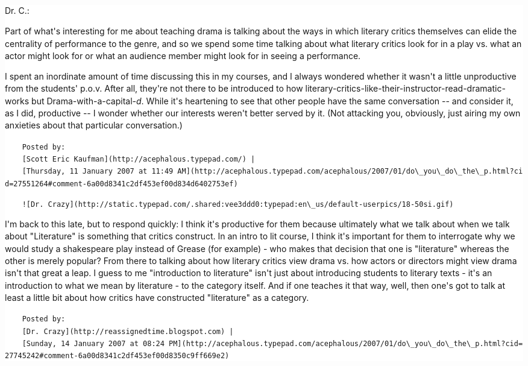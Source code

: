 Dr. C.:

Part of what's interesting for me about teaching drama is talking about the ways in which literary critics themselves can elide the centrality of performance to the genre, and so we spend some time talking about what literary critics look for in a play vs. what an actor might look for or what an audience member might look for in seeing a performance.

I spent an inordinate amount of time discussing this in my courses, and I always wondered whether it wasn't a little unproductive from the students' p.o.v.  After all, they're not there to be introduced to how literary-critics-like-their-instructor-read-dramatic-works but Drama-with-a-capital-_d_.  While it's heartening to see that other people have the same conversation -- and consider it, as I did, productive -- I wonder whether our interests weren't better served by it.  (Not attacking you, obviously, just airing my own anxieties about that particular conversation.)  

	

		Posted by:
		[Scott Eric Kaufman](http://acephalous.typepad.com/) |
		[Thursday, 11 January 2007 at 11:49 AM](http://acephalous.typepad.com/acephalous/2007/01/do\_you\_do\_the\_p.html?cid=27551264#comment-6a00d8341c2df453ef00d834d6402753ef)

[]()

	

		![Dr. Crazy](http://static.typepad.com/.shared:vee3ddd0:typepad:en\_us/default-userpics/18-50si.gif)
	

	

		

I'm back to this late, but to respond quickly:  I think it's productive for them because ultimately what we talk about when we talk about "Literature" is something that critics construct.  In an intro to lit course, I think it's important for them to interrogate why we would study a shakespeare play instead of Grease (for example) - who makes that decision that one is "literature" whereas the other is merely popular?  From there to talking about how literary critics view drama vs. how actors or directors might view drama isn't that great a leap.  I guess to me "introduction to literature" isn't just about introducing students to literary texts - it's an introduction to what we mean by literature - to the category itself.  And if one teaches it that way, well, then one's got to talk at least a little bit about how critics have constructed "literature" as a category.

	

		Posted by:
		[Dr. Crazy](http://reassignedtime.blogspot.com) |
		[Sunday, 14 January 2007 at 08:24 PM](http://acephalous.typepad.com/acephalous/2007/01/do\_you\_do\_the\_p.html?cid=27745242#comment-6a00d8341c2df453ef00d8350c9ff669e2)

		

        